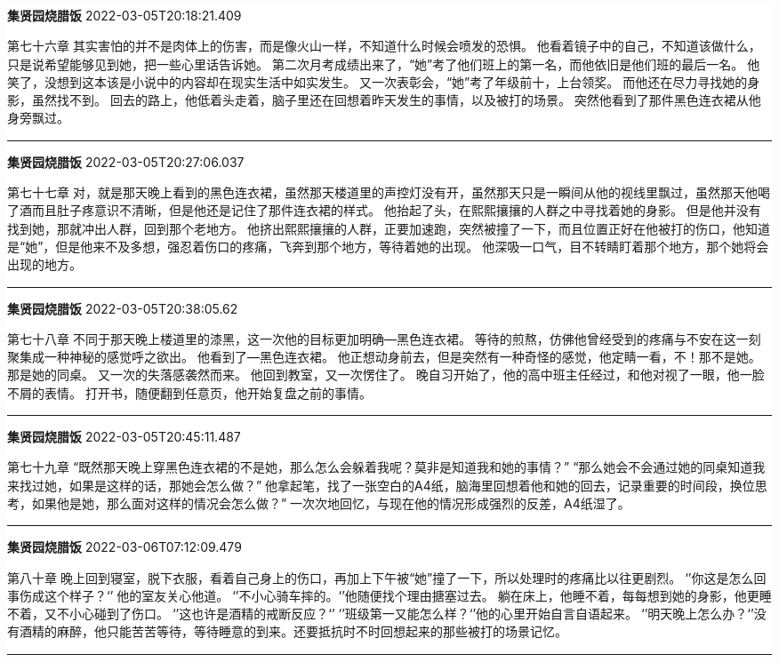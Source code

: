 
**集贤园烧腊饭** 2022-03-05T20:18:21.409

第七十六章
其实害怕的并不是肉体上的伤害，而是像火山一样，不知道什么时候会喷发的恐惧。
他看着镜子中的自己，不知道该做什么，只是说希望能够见到她，把一些心里话告诉她。
第二次月考成绩出来了，“她”考了他们班上的第一名，而他依旧是他们班的最后一名。
他笑了，没想到这本该是小说中的内容却在现实生活中如实发生。
又一次表彰会，“她”考了年级前十，上台领奖。
而他还在尽力寻找她的身影，虽然找不到。
回去的路上，他低着头走着，脑子里还在回想着昨天发生的事情，以及被打的场景。
突然他看到了那件黑色连衣裙从他身旁飘过。

---

**集贤园烧腊饭** 2022-03-05T20:27:06.037

第七十七章
对，就是那天晚上看到的黑色连衣裙，虽然那天楼道里的声控灯没有开，虽然那天只是一瞬间从他的视线里飘过，虽然那天他喝了酒而且肚子疼意识不清晰，但是他还是记住了那件连衣裙的样式。
他抬起了头，在熙熙攘攘的人群之中寻找着她的身影。
但是他并没有找到她，那就冲出人群，回到那个老地方。
他挤出熙熙攘攘的人群，正要加速跑，突然被撞了一下，而且位置正好在他被打的伤口，他知道是“她”，但是他来不及多想，强忍着伤口的疼痛，飞奔到那个地方，等待着她的出现。
他深吸一口气，目不转睛盯着那个地方，那个她将会出现的地方。

---

**集贤园烧腊饭** 2022-03-05T20:38:05.62

第七十八章
不同于那天晚上楼道里的漆黑，这一次他的目标更加明确—黑色连衣裙。
等待的煎熬，仿佛他曾经受到的疼痛与不安在这一刻聚集成一种神秘的感觉呼之欲出。
他看到了—黑色连衣裙。
他正想动身前去，但是突然有一种奇怪的感觉，他定睛一看，不！那不是她。
那是她的同桌。
又一次的失落感袭然而来。
他回到教室，又一次愣住了。
晚自习开始了，他的高中班主任经过，和他对视了一眼，他一脸不屑的表情。
打开书，随便翻到任意页，他开始复盘之前的事情。

---

**集贤园烧腊饭** 2022-03-05T20:45:11.487

第七十九章
“既然那天晚上穿黑色连衣裙的不是她，那么怎么会躲着我呢？莫非是知道我和她的事情？”
“那么她会不会通过她的同桌知道我来找过她，如果是这样的话，那她会怎么做？”
他拿起笔，找了一张空白的A4纸，脑海里回想着他和她的回去，记录重要的时间段，换位思考，如果他是她，那么面对这样的情况会怎么做？”
一次次地回忆，与现在他的情况形成强烈的反差，A4纸湿了。

---

**集贤园烧腊饭** 2022-03-06T07:12:09.479

第八十章
晚上回到寝室，脱下衣服，看着自己身上的伤口，再加上下午被“她”撞了一下，所以处理时的疼痛比以往更剧烈。
‘’你这是怎么回事伤成这个样子？‘’
他的室友关心他道。
‘’不小心骑车摔的。‘’他随便找个理由搪塞过去。
躺在床上，他睡不着，每每想到她的身影，他更睡不着，又不小心碰到了伤口。
‘’这也许是酒精的戒断反应？‘’
‘’班级第一又能怎么样？‘’他的心里开始自言自语起来。
‘’明天晚上怎么办？‘’没有酒精的麻醉，他只能苦苦等待，等待睡意的到来。还要抵抗时不时回想起来的那些被打的场景记忆。

---